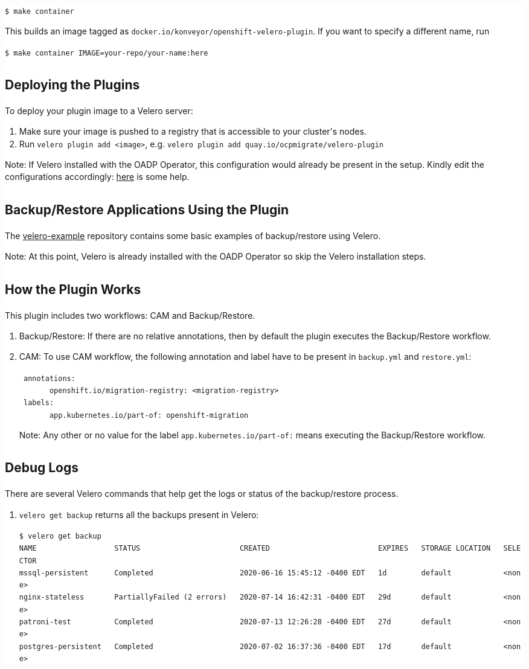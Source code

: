 ```bash
$ make container
```

This builds an image tagged as `docker.io/konveyor/openshift-velero-plugin`. If you want to specify a
different name, run

```bash
$ make container IMAGE=your-repo/your-name:here
```

## Deploying the Plugins

To deploy your plugin image to a Velero server:

1. Make sure your image is pushed to a registry that is accessible to your cluster's nodes.
2. Run `velero plugin add <image>`, e.g. `velero plugin add quay.io/ocpmigrate/velero-plugin`

Note: If Velero installed with the OADP Operator, this configuration would already be present in the setup. Kindly edit the configurations accordingly: [here](https://github.com/konveyor/oadp-operator#configure-velero-plugins) is some help.

## Backup/Restore Applications Using the Plugin

The [velero-example](https://github.com/konveyor/velero-examples) repository contains some basic examples of backup/restore using Velero.

Note: At this point, Velero is already installed with the OADP Operator so skip the Velero installation steps.

## How the Plugin Works

This plugin includes two workflows: CAM and Backup/Restore.

1. Backup/Restore: If there are no relative annotations, then by default the plugin executes the Backup/Restore workflow.

2. CAM: To use CAM workflow, the following annotation and label have to be present in `backup.yml` and `restore.yml`:
    ```  
     annotations:
           openshift.io/migration-registry: <migration-registry>
     labels:
           app.kubernetes.io/part-of: openshift-migration
   ```
   Note: Any other or no value for the label `app.kubernetes.io/part-of:` means executing the Backup/Restore workflow.

## Debug Logs

There are several Velero commands that help get the logs or status of the backup/restore process.

1. `velero get backup` returns all the backups present in Velero:

    ```cassandraql
    $ velero get backup
    NAME                  STATUS                       CREATED                         EXPIRES   STORAGE LOCATION   SELECTOR
    mssql-persistent      Completed                    2020-06-16 15:45:12 -0400 EDT   1d        default            <none>
    nginx-stateless       PartiallyFailed (2 errors)   2020-07-14 16:42:31 -0400 EDT   29d       default            <none>
    patroni-test          Completed                    2020-07-13 12:26:28 -0400 EDT   27d       default            <none>
    postgres-persistent   Completed                    2020-07-02 16:37:36 -0400 EDT   17d       default            <none>
   ```